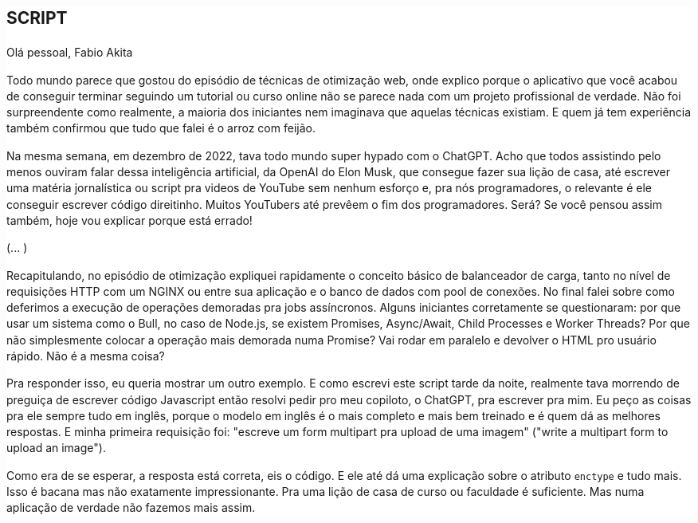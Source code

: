 ## SCRIPT

Olá pessoal, Fabio Akita


Todo mundo parece que gostou do episódio de técnicas de otimização web, onde explico porque o aplicativo que você acabou de conseguir terminar seguindo um tutorial ou curso online não se parece nada com um projeto profissional de verdade. Não foi surpreendente como realmente, a maioria dos iniciantes nem imaginava que aquelas técnicas existiam. E quem já tem experiência também confirmou que tudo que falei é o arroz com feijão.







Na mesma semana, em dezembro de 2022, tava todo mundo super hypado com o ChatGPT. Acho que todos assistindo pelo menos ouviram falar dessa inteligência artificial, da OpenAI do Elon Musk, que consegue fazer sua lição de casa, até escrever uma matéria jornalística ou script pra videos de YouTube sem nenhum esforço e, pra nós programadores, o relevante é ele conseguir escrever código direitinho. Muitos YouTubers até prevêem o fim dos programadores. Será? Se você pensou assim também, hoje vou explicar porque está errado! 




(... )






Recapitulando, no episódio de otimização expliquei rapidamente o conceito básico de balanceador de carga, tanto no nível de requisições HTTP com um NGINX ou entre sua aplicação e o banco de dados com pool de conexões. No final falei sobre como deferimos a execução de operações demoradas pra jobs assíncronos. Alguns iniciantes corretamente se questionaram: por que usar um sistema como o Bull, no caso de Node.js, se existem Promises, Async/Await, Child Processes e Worker Threads? Por que não simplesmente colocar a operação mais demorada numa Promise? Vai rodar em paralelo e devolver o HTML pro usuário rápido. Não é a mesma coisa?








Pra responder isso, eu queria mostrar um outro exemplo. E como escrevi este script tarde da noite, realmente tava morrendo de preguiça de escrever código Javascript então resolvi pedir pro meu copiloto, o ChatGPT, pra escrever pra mim.  Eu peço as coisas pra ele sempre tudo em inglês, porque o modelo em inglês é o mais completo e mais bem treinado e é quem dá as melhores respostas. E minha primeira requisição foi: "escreve um form multipart pra upload de uma imagem" ("write a multipart form to upload an image").








Como era de se esperar, a resposta está correta, eis o código. E ele até dá uma explicação sobre o atributo `enctype` e tudo mais. Isso é bacana mas não exatamente impressionante. Pra uma lição de casa de curso ou faculdade é suficiente. Mas numa aplicação de verdade não fazemos mais assim.
